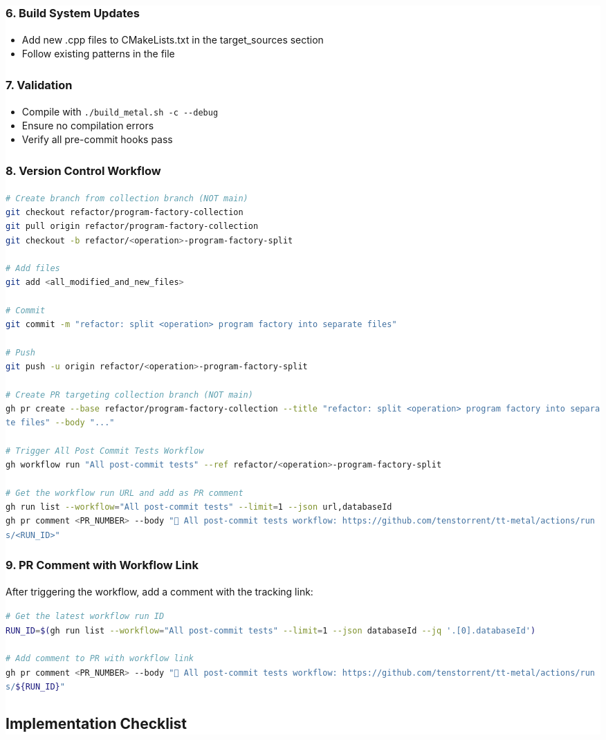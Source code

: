 ### 6. Build System Updates
- Add new .cpp files to CMakeLists.txt in the target_sources section
- Follow existing patterns in the file

### 7. Validation
- Compile with `./build_metal.sh -c --debug`
- Ensure no compilation errors
- Verify all pre-commit hooks pass

### 8. Version Control Workflow
```bash
# Create branch from collection branch (NOT main)
git checkout refactor/program-factory-collection
git pull origin refactor/program-factory-collection
git checkout -b refactor/<operation>-program-factory-split

# Add files
git add <all_modified_and_new_files>

# Commit
git commit -m "refactor: split <operation> program factory into separate files"

# Push
git push -u origin refactor/<operation>-program-factory-split

# Create PR targeting collection branch (NOT main)
gh pr create --base refactor/program-factory-collection --title "refactor: split <operation> program factory into separate files" --body "..."

# Trigger All Post Commit Tests Workflow
gh workflow run "All post-commit tests" --ref refactor/<operation>-program-factory-split

# Get the workflow run URL and add as PR comment
gh run list --workflow="All post-commit tests" --limit=1 --json url,databaseId
gh pr comment <PR_NUMBER> --body "🚀 All post-commit tests workflow: https://github.com/tenstorrent/tt-metal/actions/runs/<RUN_ID>"
```

### 9. PR Comment with Workflow Link
After triggering the workflow, add a comment with the tracking link:
```bash
# Get the latest workflow run ID
RUN_ID=$(gh run list --workflow="All post-commit tests" --limit=1 --json databaseId --jq '.[0].databaseId')

# Add comment to PR with workflow link
gh pr comment <PR_NUMBER> --body "🚀 All post-commit tests workflow: https://github.com/tenstorrent/tt-metal/actions/runs/${RUN_ID}"
```

## Implementation Checklist
